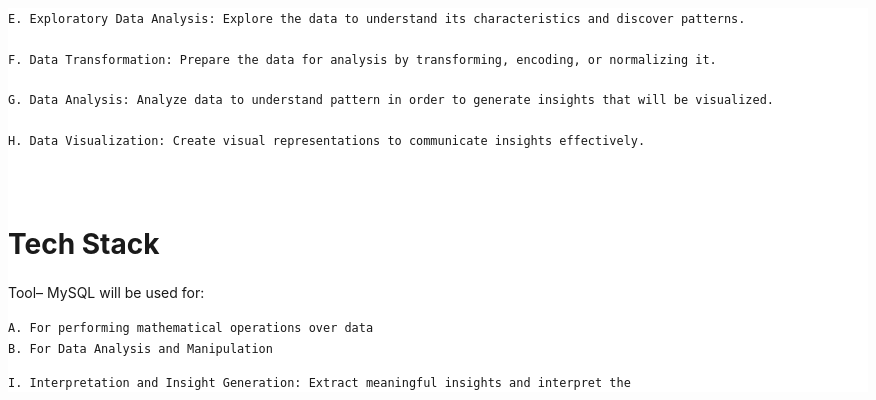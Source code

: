     E. Exploratory Data Analysis: Explore the data to understand its characteristics and discover patterns.
     
    F. Data Transformation: Prepare the data for analysis by transforming, encoding, or normalizing it.
     
    G. Data Analysis: Analyze data to understand pattern in order to generate insights that will be visualized.
     
    H. Data Visualization: Create visual representations to communicate insights effectively.
</p>



<br>
<h1 align="left">Tech Stack</h1>
<p>

Tool– MySQL will be used for:

    A. For performing mathematical operations over data
    B. For Data Analysis and Manipulation
</p>
     
    I. Interpretation and Insight Generation: Extract meaningful insights and interpret the 

